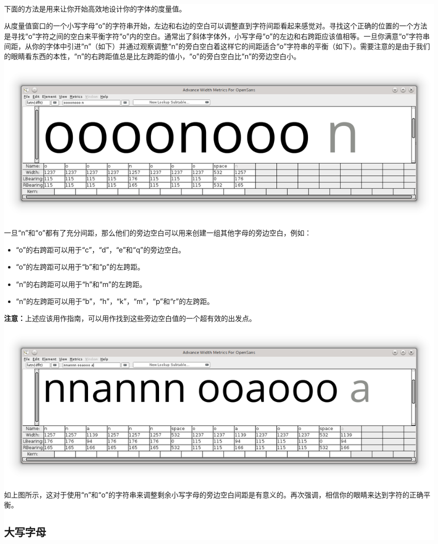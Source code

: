 下面的方法是用来让你开始高效地设计你的字体的度量值。

从度量值窗口的一个小写字母“o”的字符串开始，左边和右边的空白可以调整直到字符间距看起来感觉对。寻找这个正确的位置的一个方法是寻找“o”字符之间的空白来平衡字符“o”内的空白。通常出了斜体字体外，小写字母“o”的左边和右跨距应该值相等。一旦你满意“o”字符串间距，从你的字体中引进“n”（如下）并通过观察调整“n”的旁白空白着这样它的间距适合“o”字符串的平衡（如下）。需要注意的是由于我们的眼睛看东西的本性，“n”的右跨距值总是比左跨距的值小，“o”的旁白空白比“n”的旁边空白小。

<img src="../en-US/images/snapshot1_1.png" alt="">

一旦“n”和“o”都有了充分间距，那么他们的旁边空白可以用来创建一组其他字母的旁边空白，例如：

- “o”的右跨距可以用于“c”，“d”，“e”和“q”的旁边空白。

- “o”的左跨距可以用于“b”和“p”的左跨距。

- “n”的右跨距可以用于“h”和“m”的左跨距。

- “n”的左跨距可以用于“b”，“h”，“k”，“m”，“p”和“r”的左跨距。

<p class="note"><b>注意：</b>上述应该用作指南，可以用作找到这些旁边空白值的一个超有效的出发点。</p>

<img src="../en-US/images/snapshot2.png" alt="">

如上图所示，这对于使用“n”和“o”的字符串来调整剩余小写字母的旁边空白间距是有意义的。再次强调，相信你的眼睛来达到字符的正确平衡。

## 大写字母
